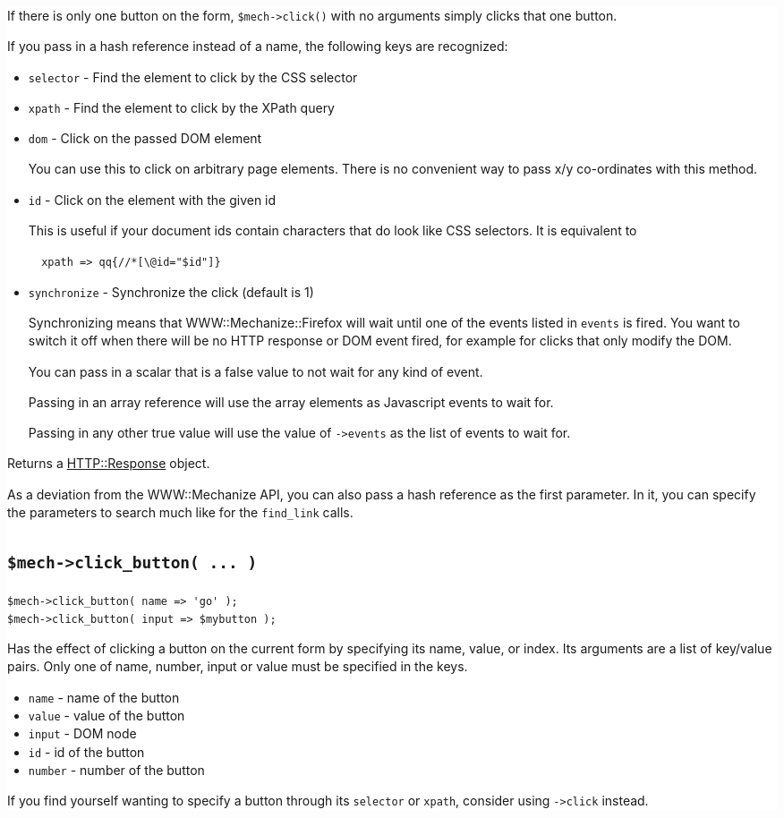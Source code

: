 If there is only one button on the form, `$mech->click()` with
no arguments simply clicks that one button.

If you pass in a hash reference instead of a name,
the following keys are recognized:

- `selector` - Find the element to click by the CSS selector
- `xpath` - Find the element to click by the XPath query
- `dom` - Click on the passed DOM element

    You can use this to click on arbitrary page elements. There is no convenient
    way to pass x/y co-ordinates with this method.

- `id` - Click on the element with the given id

    This is useful if your document ids contain characters that
    do look like CSS selectors. It is equivalent to

        xpath => qq{//*[\@id="$id"]}

- `synchronize` - Synchronize the click (default is 1)

    Synchronizing means that WWW::Mechanize::Firefox will wait until
    one of the events listed in `events` is fired. You want to switch
    it off when there will be no HTTP response or DOM event fired, for
    example for clicks that only modify the DOM.

    You can pass in a scalar that is a false value to not wait for
    any kind of event.

    Passing in an array reference will use the array elements as
    Javascript events to wait for.

    Passing in any other true value will use the value of `->events`
    as the list of events to wait for.

Returns a [HTTP::Response](https://metacpan.org/pod/HTTP::Response) object.

As a deviation from the WWW::Mechanize API, you can also pass a 
hash reference as the first parameter. In it, you can specify
the parameters to search much like for the `find_link` calls.

## `$mech->click_button( ... )`

    $mech->click_button( name => 'go' );
    $mech->click_button( input => $mybutton );

Has the effect of clicking a button on the current form by specifying its
name, value, or index. Its arguments are a list of key/value pairs. Only
one of name, number, input or value must be specified in the keys.

- `name` - name of the button
- `value` - value of the button
- `input` - DOM node
- `id` - id of the button
- `number` - number of the button

If you find yourself wanting to specify a button through its
`selector` or `xpath`, consider using `->click` instead.

